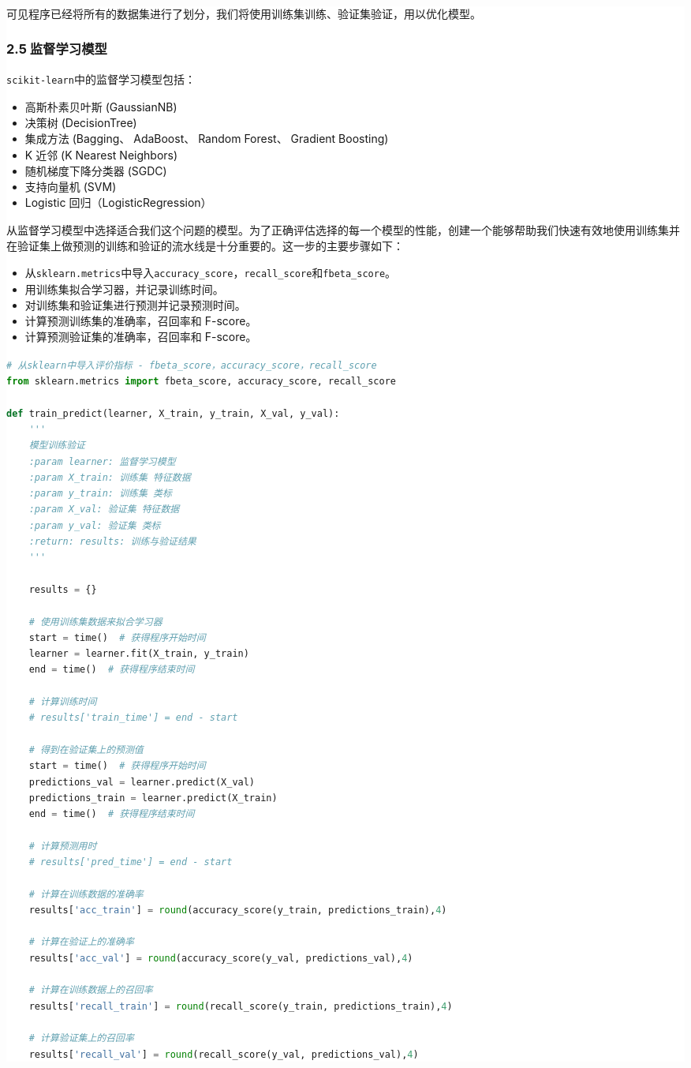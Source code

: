 可见程序已经将所有的数据集进行了划分，我们将使用训练集训练、验证集验证，用以优化模型。

### 2.5 监督学习模型

 `scikit-learn`中的监督学习模型包括：
- 高斯朴素贝叶斯 (GaussianNB)
- 决策树 (DecisionTree)
- 集成方法 (Bagging、 AdaBoost、 Random Forest、 Gradient Boosting)
- K 近邻 (K Nearest Neighbors)
- 随机梯度下降分类器 (SGDC)
- 支持向量机 (SVM)
- Logistic 回归（LogisticRegression）

从监督学习模型中选择适合我们这个问题的模型。为了正确评估选择的每一个模型的性能，创建一个能够帮助我们快速有效地使用训练集并在验证集上做预测的训练和验证的流水线是十分重要的。这一步的主要步骤如下：

 - 从`sklearn.metrics`中导入`accuracy_score`，`recall_score`和`fbeta_score`。
 - 用训练集拟合学习器，并记录训练时间。
 - 对训练集和验证集进行预测并记录预测时间。
 - 计算预测训练集的准确率，召回率和 F-score。
 - 计算预测验证集的准确率，召回率和 F-score。
```python
# 从sklearn中导入评价指标 - fbeta_score，accuracy_score，recall_score
from sklearn.metrics import fbeta_score, accuracy_score, recall_score

def train_predict(learner, X_train, y_train, X_val, y_val):
    '''
    模型训练验证
    :param learner: 监督学习模型
    :param X_train: 训练集 特征数据
    :param y_train: 训练集 类标
    :param X_val: 验证集 特征数据
    :param y_val: 验证集 类标
    :return: results: 训练与验证结果
    '''

    results = {}

    # 使用训练集数据来拟合学习器
    start = time()  # 获得程序开始时间
    learner = learner.fit(X_train, y_train)
    end = time()  # 获得程序结束时间

    # 计算训练时间
    # results['train_time'] = end - start

    # 得到在验证集上的预测值
    start = time()  # 获得程序开始时间
    predictions_val = learner.predict(X_val)
    predictions_train = learner.predict(X_train)
    end = time()  # 获得程序结束时间

    # 计算预测用时
    # results['pred_time'] = end - start

    # 计算在训练数据的准确率
    results['acc_train'] = round(accuracy_score(y_train, predictions_train),4)

    # 计算在验证上的准确率
    results['acc_val'] = round(accuracy_score(y_val, predictions_val),4)

    # 计算在训练数据上的召回率
    results['recall_train'] = round(recall_score(y_train, predictions_train),4)

    # 计算验证集上的召回率
    results['recall_val'] = round(recall_score(y_val, predictions_val),4)
```
